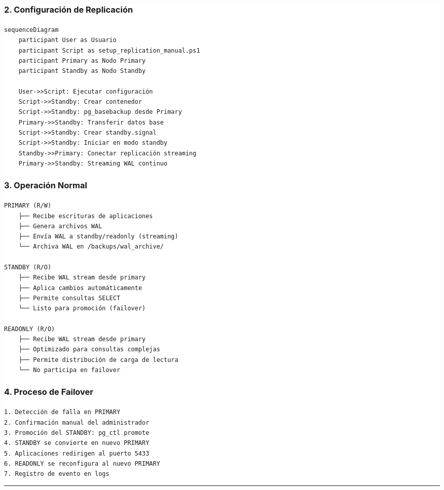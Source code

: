 ### 2. **Configuración de Replicación**
```mermaid
sequenceDiagram
    participant User as Usuario
    participant Script as setup_replication_manual.ps1
    participant Primary as Nodo Primary
    participant Standby as Nodo Standby

    User->>Script: Ejecutar configuración
    Script->>Standby: Crear contenedor
    Script->>Standby: pg_basebackup desde Primary
    Primary->>Standby: Transferir datos base
    Script->>Standby: Crear standby.signal
    Script->>Standby: Iniciar en modo standby
    Standby->>Primary: Conectar replicación streaming
    Primary->>Standby: Streaming WAL continuo
```

### 3. **Operación Normal**
```
PRIMARY (R/W)
    ├── Recibe escrituras de aplicaciones
    ├── Genera archivos WAL
    ├── Envía WAL a standby/readonly (streaming)
    └── Archiva WAL en /backups/wal_archive/

STANDBY (R/O)
    ├── Recibe WAL stream desde primary
    ├── Aplica cambios automáticamente
    ├── Permite consultas SELECT
    └── Listo para promoción (failover)

READONLY (R/O)
    ├── Recibe WAL stream desde primary
    ├── Optimizado para consultas complejas
    ├── Permite distribución de carga de lectura
    └── No participa en failover
```

### 4. **Proceso de Failover**
```
1. Detección de falla en PRIMARY
2. Confirmación manual del administrador
3. Promoción del STANDBY: pg_ctl promote
4. STANDBY se convierte en nuevo PRIMARY
5. Aplicaciones redirigen al puerto 5433
6. READONLY se reconfigura al nuevo PRIMARY
7. Registro de evento en logs
```

---
